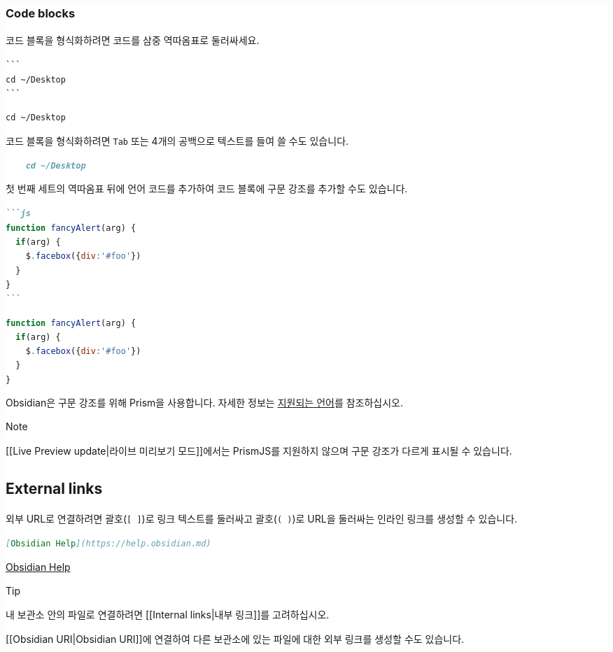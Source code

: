 ### Code blocks

코드 블록을 형식화하려면 코드를 삼중 역따옴표로 둘러싸세요.

~~~
```
cd ~/Desktop
```
~~~

```md
cd ~/Desktop
```

코드 블록을 형식화하려면 `Tab` 또는 4개의 공백으로 텍스트를 들여 쓸 수도 있습니다.

```md
    cd ~/Desktop
```

첫 번째 세트의 역따옴표 뒤에 언어 코드를 추가하여 코드 블록에 구문 강조를 추가할 수도 있습니다.

~~~md
```js
function fancyAlert(arg) {
  if(arg) {
    $.facebox({div:'#foo'})
  }
}
```
~~~

```js
function fancyAlert(arg) {
  if(arg) {
    $.facebox({div:'#foo'})
  }
}
```

Obsidian은 구문 강조를 위해 Prism을 사용합니다. 자세한 정보는 [지원되는 언어](https://prismjs.com/#supported-languages)를 참조하십시오.

> [!note]
> [[Live Preview update|라이브 미리보기 모드]]에서는 PrismJS를 지원하지 않으며 구문 강조가 다르게 표시될 수 있습니다.

## External links

외부 URL로 연결하려면 괄호(`[ ]`)로 링크 텍스트를 둘러싸고 괄호(`( )`)로 URL을 둘러싸는 인라인 링크를 생성할 수 있습니다.

```md
[Obsidian Help](https://help.obsidian.md)
```

[Obsidian Help](https://help.obsidian.md)

> [!tip]
> 내 보관소 안의 파일로 연결하려면 [[Internal links|내부 링크]]를 고려하십시오.

[[Obsidian URI|Obsidian URI]]에 연결하여 다른 보관소에 있는 파일에 대한 외부 링크를 생성할 수도 있습니다.


[^1]: 이것은 참조된 텍스트입니다.
[^2]: 각 새로운 줄에서 2개의 공백을 추가합니다.
[^note]: 이름이 지정된 각주는 숫자로 나타나지만 식별과 참조가 더 쉬울 수 있습니다.
